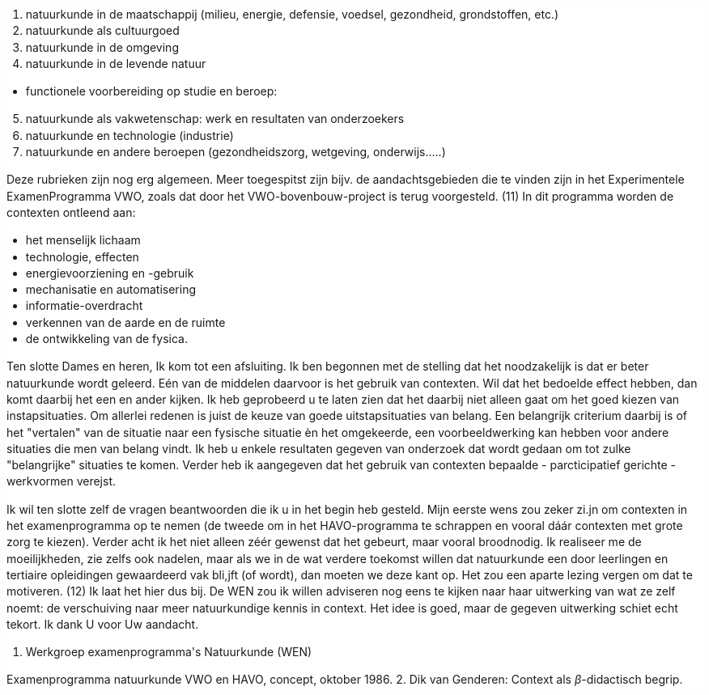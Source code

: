 1. natuurkunde in de maatschappij (milieu, energie, defensie, voedsel, gezondheid, grondstoffen, etc.)
2. natuurkunde als cultuurgoed
3. natuurkunde in de omgeving
4. natuurkunde in de levende natuur

- functionele voorbereiding op studie en beroep:

5. natuurkunde als vakwetenschap: werk en resultaten van onderzoekers
6. natuurkunde en technologie (industrie)
7. natuurkunde en andere beroepen (gezondheidszorg, wetgeving, onderwijs.....)

Deze rubrieken zijn nog erg algemeen. Meer toegespitst zijn bijv. de aandachtsgebieden die te vinden zijn in het Experimentele ExamenProgramma VWO, zoals dat door het VWO-bovenbouw-project is terug voorgesteld. (11)
In dit programma worden de contexten ontleend aan:

- het menselijk lichaam
- technologie, effecten
- energievoorziening en -gebruik
- mechanisatie en automatisering
- informatie-overdracht
- verkennen van de aarde en de ruimte
- de ontwikkeling van de fysica.

Ten slotte
Dames en heren,
Ik kom tot een afsluiting. Ik ben begonnen met de stelling dat het noodzakelijk is dat er beter natuurkunde wordt geleerd. Eén van de middelen daarvoor is het gebruik van contexten. Wil dat het bedoelde effect hebben, dan komt daarbij het een en ander kijken.
Ik heb geprobeerd u te laten zien dat het daarbij niet alleen gaat om het goed kiezen van instapsituaties. Om allerlei redenen is juist de keuze van goede uitstapsituaties van belang. Een belangrijk criterium daarbij is of het "vertalen" van de situatie naar een fysische situatie èn het omgekeerde, een voorbeeldwerking kan hebben voor andere situaties die men van belang
vindt.
Ik heb u enkele resultaten gegeven van onderzoek dat wordt gedaan om tot zulke "belangrijke" situaties te komen. Verder heb ik aangegeven dat het gebruik van contexten bepaalde - parcticipatief gerichte - werkvormen verejst.

Ik wil ten slotte zelf de vragen beantwoorden die ik u in het begin heb gesteld. Mijn eerste wens zou zeker zi.jn om contexten in het examenprogramma op te nemen (de tweede om in het HAVO-programma te schrappen en vooral dáár contexten met grote zorg te kiezen). Verder acht ik het niet alleen zéér gewenst dat het gebeurt, maar vooral broodnodig. Ik realiseer me de moeilijkheden, zie zelfs ook nadelen, maar als we in de wat verdere toekomst willen dat natuurkunde een door leerlingen en tertiaire opleidingen gewaardeerd vak bli,jft (of wordt), dan moeten we deze kant op. Het zou een aparte lezing vergen om dat te motiveren. (12) Ik laat het hier dus bij.
De WEN zou ik willen adviseren nog eens te kijken naar haar uitwerking van wat ze zelf noemt: de verschuiving naar meer natuurkundige kennis in context.
Het idee is goed, maar de gegeven uitwerking schiet echt tekort. Ik dank U voor Uw aandacht.

1. Werkgroep examenprogramma's Natuurkunde (WEN)

Examenprogramma natuurkunde VWO en HAVO, concept, oktober 1986.
2. Dik van Genderen: Context als $\beta$-didactisch begrip.
